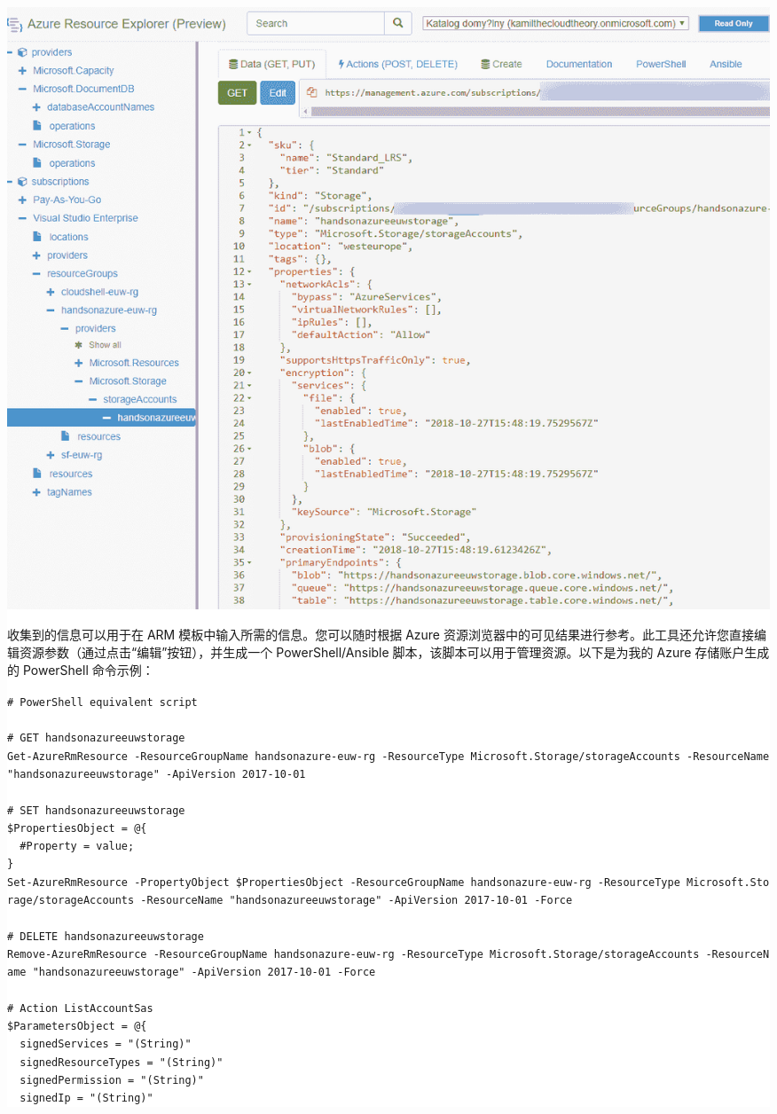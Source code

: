![](img/b32bae21-eeea-42e9-83e6-4fd81bcd9bba.png)

收集到的信息可以用于在 ARM 模板中输入所需的信息。您可以随时根据 Azure 资源浏览器中的可见结果进行参考。此工具还允许您直接编辑资源参数（通过点击“编辑”按钮），并生成一个 PowerShell/Ansible 脚本，该脚本可以用于管理资源。以下是为我的 Azure 存储账户生成的 PowerShell 命令示例：

```
# PowerShell equivalent script

# GET handsonazureeuwstorage
Get-AzureRmResource -ResourceGroupName handsonazure-euw-rg -ResourceType Microsoft.Storage/storageAccounts -ResourceName "handsonazureeuwstorage" -ApiVersion 2017-10-01

# SET handsonazureeuwstorage
$PropertiesObject = @{
  #Property = value;
}
Set-AzureRmResource -PropertyObject $PropertiesObject -ResourceGroupName handsonazure-euw-rg -ResourceType Microsoft.Storage/storageAccounts -ResourceName "handsonazureeuwstorage" -ApiVersion 2017-10-01 -Force

# DELETE handsonazureeuwstorage
Remove-AzureRmResource -ResourceGroupName handsonazure-euw-rg -ResourceType Microsoft.Storage/storageAccounts -ResourceName "handsonazureeuwstorage" -ApiVersion 2017-10-01 -Force

# Action ListAccountSas
$ParametersObject = @{
  signedServices = "(String)"
  signedResourceTypes = "(String)"
  signedPermission = "(String)"
  signedIp = "(String)"
```
